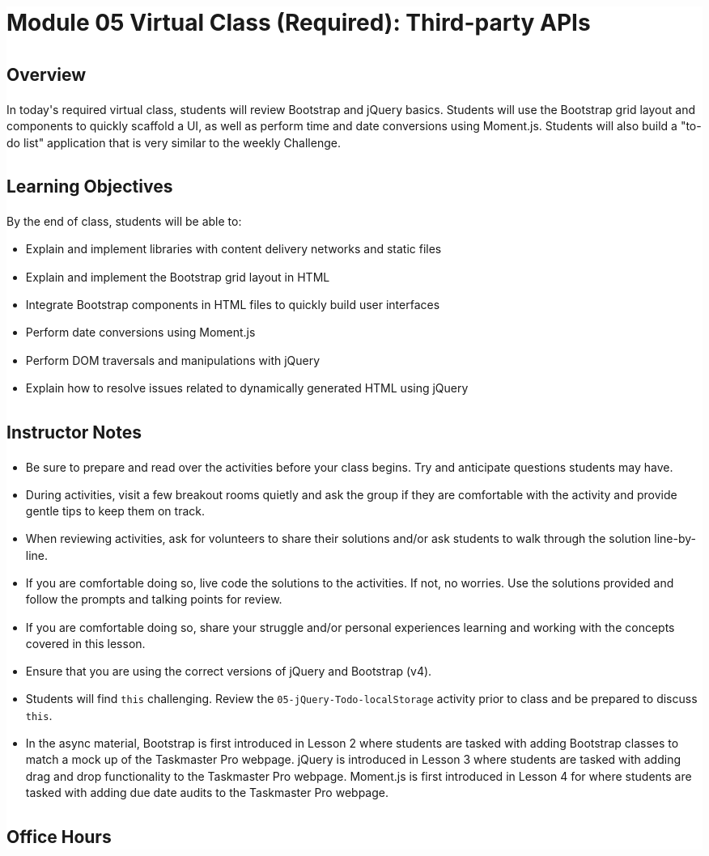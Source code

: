 # Module 05 Virtual Class (Required): Third-party APIs

## Overview 

In today's required virtual class, students will review Bootstrap and jQuery basics. Students will use the Bootstrap grid layout and components to quickly scaffold a UI, as well as perform time and date conversions using Moment.js. Students will also build a "to-do list" application that is very similar to the weekly Challenge. 

## Learning Objectives

By the end of class, students will be able to:

* Explain and implement libraries with content delivery networks and static files 

* Explain and implement the Bootstrap grid layout in HTML

* Integrate Bootstrap components in HTML files to quickly build user interfaces

* Perform date conversions using Moment.js

* Perform DOM traversals and manipulations with jQuery

* Explain how to resolve issues related to dynamically generated HTML using jQuery


## Instructor Notes 

* Be sure to prepare and read over the activities before your class begins. Try and anticipate questions students may have.

* During activities, visit a few breakout rooms quietly and ask the group if they are comfortable with the activity and provide gentle tips to keep them on track.

* When reviewing activities, ask for volunteers to share their solutions and/or ask students to walk through the solution line-by-line.

* If you are comfortable doing so, live code the solutions to the activities. If not, no worries. Use the solutions provided and follow the prompts and talking points for review. 

* If you are comfortable doing so, share your struggle and/or personal experiences learning and working with the concepts covered in this lesson.

* Ensure that you are using the correct versions of jQuery and Bootstrap (v4).

* Students will find `this` challenging. Review the `05-jQuery-Todo-localStorage` activity prior to class and be prepared to discuss `this`.

* In the async material, Bootstrap is first introduced in Lesson 2 where students are tasked with adding Bootstrap classes to match a mock up of the Taskmaster Pro webpage. jQuery is introduced in Lesson 3 where students are tasked with adding drag and drop functionality to the Taskmaster Pro webpage. Moment.js is first introduced in Lesson 4 for where students are tasked with adding due date audits to the Taskmaster Pro webpage.

## Office Hours
